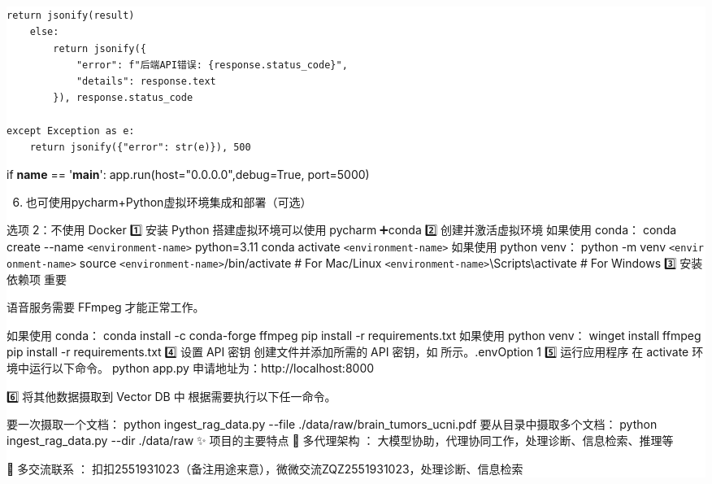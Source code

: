     return jsonify(result)
        else:
            return jsonify({
                "error": f"后端API错误: {response.status_code}",
                "details": response.text
            }), response.status_code

    except Exception as e:
        return jsonify({"error": str(e)}), 500

if __name__ == '__main__':
    app.run(host="0.0.0.0",debug=True, port=5000)


6. 也可使用pycharm+Python虚拟环境集成和部署（可选）

选项 2：不使用 Docker
1️⃣ 安装 Python
搭建虚拟环境可以使用 pycharm ➕conda
2️⃣ 创建并激活虚拟环境
如果使用 conda：
conda create --name `<environment-name>` python=3.11
conda activate `<environment-name>`
如果使用 python venv：
python -m venv `<environment-name>`
source `<environment-name>`/bin/activate  # For Mac/Linux
`<environment-name>`\Scripts\activate     # For Windows
3️⃣ 安装依赖项
重要

语音服务需要 FFmpeg 才能正常工作。

如果使用 conda：
conda install -c conda-forge ffmpeg
pip install -r requirements.txt
如果使用 python venv：
winget install ffmpeg
pip install -r requirements.txt
4️⃣ 设置 API 密钥
创建文件并添加所需的 API 密钥，如 所示。.envOption 1
5️⃣ 运行应用程序
在 activate 环境中运行以下命令。
python app.py
申请地址为：http://localhost:8000

6️⃣ 将其他数据摄取到 Vector DB 中
根据需要执行以下任一命令。

要一次摄取一个文档：
python ingest_rag_data.py --file ./data/raw/brain_tumors_ucni.pdf
要从目录中摄取多个文档：
python ingest_rag_data.py --dir ./data/raw
✨ 项目的主要特点
🤖 多代理架构 ： 大模型协助，代理协同工作，处理诊断、信息检索、推理等

🤖 多交流联系 ： 扣扣2551931023（备注用途来意），微微交流ZQZ2551931023，处理诊断、信息检索
